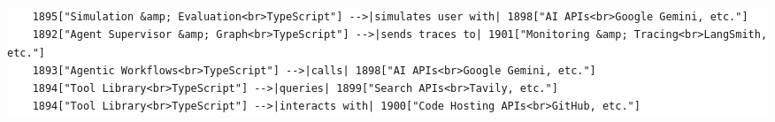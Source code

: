 ```mermaid
    1895["Simulation &amp; Evaluation<br>TypeScript"] -->|simulates user with| 1898["AI APIs<br>Google Gemini, etc."]
    1892["Agent Supervisor &amp; Graph<br>TypeScript"] -->|sends traces to| 1901["Monitoring &amp; Tracing<br>LangSmith, etc."]
    1893["Agentic Workflows<br>TypeScript"] -->|calls| 1898["AI APIs<br>Google Gemini, etc."]
    1894["Tool Library<br>TypeScript"] -->|queries| 1899["Search APIs<br>Tavily, etc."]
    1894["Tool Library<br>TypeScript"] -->|interacts with| 1900["Code Hosting APIs<br>GitHub, etc."]
```
